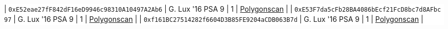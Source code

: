 | `0xE52eae27fF842dF16eD9946c98310A10497A2Ab6` | G. Lux '16 PSA 9 | 1 | [Polygonscan](https://polygonscan.com/tx/0xacc6c23d4b0f1c20b891e789facf75e95cf6b19f37d3c865b909b4c835da0fce) |
| `0xE53F7da5cFb28BA4086bEcf21FcD8bc7d8AFbc97` | G. Lux '16 PSA 9 | 1 | [Polygonscan](https://polygonscan.com/tx/0x193776c899b1a8fcb9459dc1c6f3eef22701a8e22e9eea1359cc5d641292e31e) |
| `0xf161BC27514282f6604D3B85FE9204aCDB063B7d` | G. Lux '16 PSA 9 | 1 | [Polygonscan](https://polygonscan.com/tx/0x659ad4912cdab5d23f57d2d9e417691fef40812656b793f338f6605c74306b33) |
